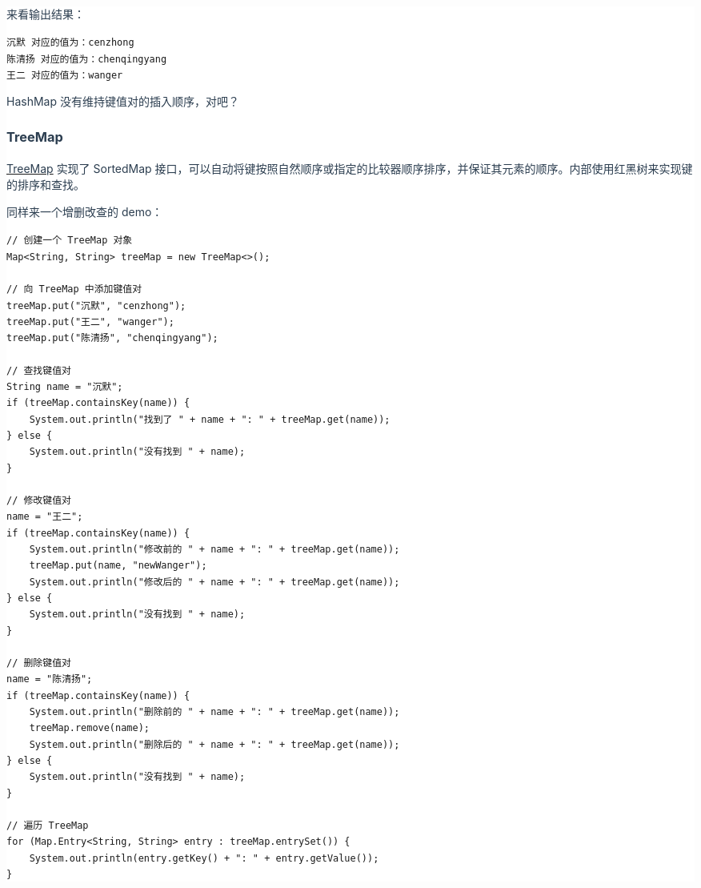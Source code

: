 <font style="color:rgb(44, 62, 80);">来看输出结果：</font>

```plain
沉默 对应的值为：cenzhong
陈清扬 对应的值为：chenqingyang
王二 对应的值为：wanger
```

<font style="color:rgb(44, 62, 80);">HashMap 没有维持键值对的插入顺序，对吧？</font>

### <font style="color:rgb(44, 62, 80);">TreeMap</font>

[<font style="color:rgb(44, 62, 80);">TreeMap</font>](https://javabetter.cn/collection/treemap.html)<font style="color:rgb(44, 62, 80);"> </font><font style="color:rgb(44, 62, 80);">实现了 SortedMap 接口，可以自动将键按照自然顺序或指定的比较器顺序排序，并保证其元素的顺序。内部使用红黑树来实现键的排序和查找。</font>

<font style="color:rgb(44, 62, 80);">同样来一个增删改查的 demo：</font>

```plain
// 创建一个 TreeMap 对象
Map<String, String> treeMap = new TreeMap<>();

// 向 TreeMap 中添加键值对
treeMap.put("沉默", "cenzhong");
treeMap.put("王二", "wanger");
treeMap.put("陈清扬", "chenqingyang");

// 查找键值对
String name = "沉默";
if (treeMap.containsKey(name)) {
    System.out.println("找到了 " + name + ": " + treeMap.get(name));
} else {
    System.out.println("没有找到 " + name);
}

// 修改键值对
name = "王二";
if (treeMap.containsKey(name)) {
    System.out.println("修改前的 " + name + ": " + treeMap.get(name));
    treeMap.put(name, "newWanger");
    System.out.println("修改后的 " + name + ": " + treeMap.get(name));
} else {
    System.out.println("没有找到 " + name);
}

// 删除键值对
name = "陈清扬";
if (treeMap.containsKey(name)) {
    System.out.println("删除前的 " + name + ": " + treeMap.get(name));
    treeMap.remove(name);
    System.out.println("删除后的 " + name + ": " + treeMap.get(name));
} else {
    System.out.println("没有找到 " + name);
}

// 遍历 TreeMap
for (Map.Entry<String, String> entry : treeMap.entrySet()) {
    System.out.println(entry.getKey() + ": " + entry.getValue());
}
```
